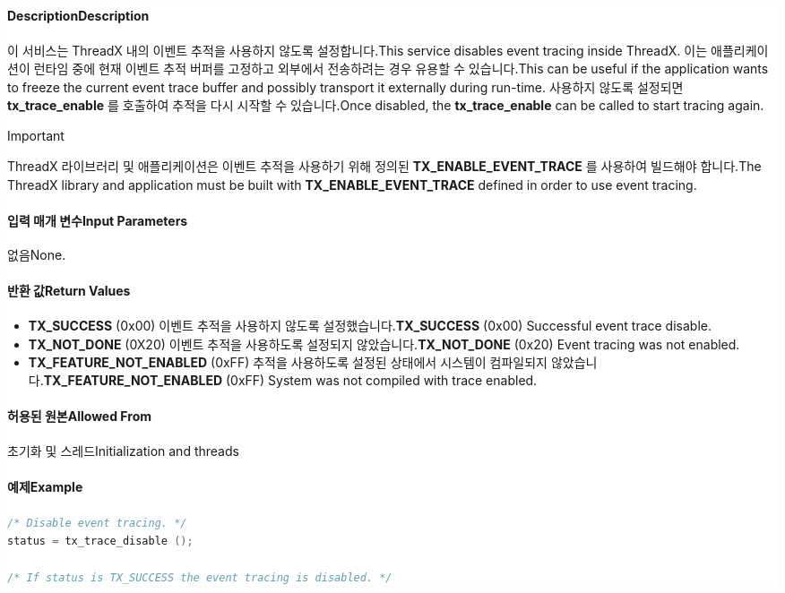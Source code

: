 #### <a name="description"></a><span data-ttu-id="2373c-200">Description</span><span class="sxs-lookup"><span data-stu-id="2373c-200">Description</span></span>

<span data-ttu-id="2373c-201">이 서비스는 ThreadX 내의 이벤트 추적을 사용하지 않도록 설정합니다.</span><span class="sxs-lookup"><span data-stu-id="2373c-201">This service disables event tracing inside ThreadX.</span></span> <span data-ttu-id="2373c-202">이는 애플리케이션이 런타임 중에 현재 이벤트 추적 버퍼를 고정하고 외부에서 전송하려는 경우 유용할 수 있습니다.</span><span class="sxs-lookup"><span data-stu-id="2373c-202">This can be useful if the application wants to freeze the current event trace buffer and possibly transport it externally during run-time.</span></span> <span data-ttu-id="2373c-203">사용하지 않도록 설정되면 **tx_trace_enable** 를 호출하여 추적을 다시 시작할 수 있습니다.</span><span class="sxs-lookup"><span data-stu-id="2373c-203">Once disabled, the **tx_trace_enable** can be called to start tracing again.</span></span>

> [!IMPORTANT]
> <span data-ttu-id="2373c-204">ThreadX 라이브러리 및 애플리케이션은 이벤트 추적을 사용하기 위해 정의된 **TX_ENABLE_EVENT_TRACE** 를 사용하여 빌드해야 합니다.</span><span class="sxs-lookup"><span data-stu-id="2373c-204">The ThreadX library and application must be built with **TX_ENABLE_EVENT_TRACE** defined in order to use event tracing.</span></span>

#### <a name="input-parameters"></a><span data-ttu-id="2373c-205">입력 매개 변수</span><span class="sxs-lookup"><span data-stu-id="2373c-205">Input Parameters</span></span>

<span data-ttu-id="2373c-206">없음</span><span class="sxs-lookup"><span data-stu-id="2373c-206">None.</span></span>

#### <a name="return-values"></a><span data-ttu-id="2373c-207">반환 값</span><span class="sxs-lookup"><span data-stu-id="2373c-207">Return Values</span></span>

- <span data-ttu-id="2373c-208">**TX_SUCCESS** (0x00) 이벤트 추적을 사용하지 않도록 설정했습니다.</span><span class="sxs-lookup"><span data-stu-id="2373c-208">**TX_SUCCESS** (0x00) Successful event trace disable.</span></span>
- <span data-ttu-id="2373c-209">**TX_NOT_DONE** (0X20) 이벤트 추적을 사용하도록 설정되지 않았습니다.</span><span class="sxs-lookup"><span data-stu-id="2373c-209">**TX_NOT_DONE** (0x20) Event tracing was not enabled.</span></span>
- <span data-ttu-id="2373c-210">**TX_FEATURE_NOT_ENABLED** (0xFF) 추적을 사용하도록 설정된 상태에서 시스템이 컴파일되지 않았습니다.</span><span class="sxs-lookup"><span data-stu-id="2373c-210">**TX_FEATURE_NOT_ENABLED** (0xFF) System was not compiled with trace enabled.</span></span>

#### <a name="allowed-from"></a><span data-ttu-id="2373c-211">허용된 원본</span><span class="sxs-lookup"><span data-stu-id="2373c-211">Allowed From</span></span>

<span data-ttu-id="2373c-212">초기화 및 스레드</span><span class="sxs-lookup"><span data-stu-id="2373c-212">Initialization and threads</span></span>

#### <a name="example"></a><span data-ttu-id="2373c-213">예제</span><span class="sxs-lookup"><span data-stu-id="2373c-213">Example</span></span> 

```c
/* Disable event tracing. */ 
status = tx_trace_disable ();

/* If status is TX_SUCCESS the event tracing is disabled. */
```
